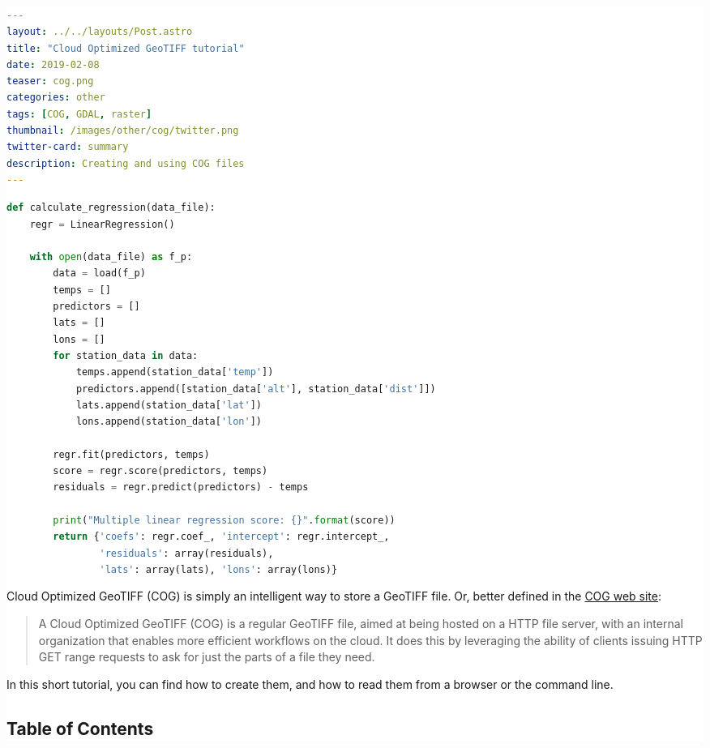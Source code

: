 ```yaml
---
layout: ../../layouts/Post.astro
title: "Cloud Optimized GeoTIFF tutorial"
date: 2019-02-08
teaser: cog.png
categories: other
tags: [COG, GDAL, raster]
thumbnail: /images/other/cog/twitter.png
twitter-card: summary
description: Creating and using COG files
---
```


```python
def calculate_regression(data_file):
    regr = LinearRegression()

    with open(data_file) as f_p:
        data = load(f_p)
        temps = []
        predictors = []
        lats = []
        lons = []
        for station_data in data:
            temps.append(station_data['temp'])
            predictors.append([station_data['alt'], station_data['dist']])
            lats.append(station_data['lat'])
            lons.append(station_data['lon'])

        regr.fit(predictors, temps)
        score = regr.score(predictors, temps)
        residuals = regr.predict(predictors) - temps

        print("Multiple linear regression score: {}".format(score))
        return {'coefs': regr.coef_, 'intercept': regr.intercept_,
                'residuals': array(residuals),
                'lats': array(lats), 'lons': array(lons)}
```

Cloud Optimized GeoTIFF (COG) is simply an intelligent way to store a GeoTIFF file. Or, better defined in the [COG web site][cog_site]:

> A Cloud Optimized GeoTIFF (COG) is a regular GeoTIFF file, aimed at being hosted on a HTTP file server, with an internal organization that enables more efficient workflows on the cloud. It does this by leveraging the ability of clients issuing ​HTTP GET range requests to ask for just the parts of a file they need.

In this short tutorial, you can find how to create them, and how to read them from a browser or the command line.

## Table of Contents


[cog_site]: https://www.cogeo.org/
[gdal_page]: https://trac.osgeo.org/gdal/wiki/CloudOptimizedGeoTIFF
[gdal_geotiff_page]: https://www.gdal.org/frmt_gtiff.html
[observable_example]: https://beta.observablehq.com/@tmcw/cloud-optimized-geotiffs
[cog_validator]: https://raw.githubusercontent.com/OSGeo/gdal/master/gdal/swig/python/samples/validate_cloud_optimized_geotiff.py
[cog_overviews_error]: http://erouault.blogspot.com/2017/10/gdal-and-cloud-storage.html
[gdaladdo_page]: https://www.gdal.org/gdaladdo.html
[stackoverflow_overviews]: https://gis.stackexchange.com/a/255847/6503
[terracotta]: https://terracotta-python.readthedocs.io/en/latest/tutorials/aws.html
[geotiffjs_page]: https://geotiffjs.github.io/
[block1]: https://bl.ocks.org/rveciana/9d9ef3282959a41c3e54cedb717bdddf
[block2]: https://bl.ocks.org/rveciana/5b844350ad418787d3ee402cc566fff9
[isobands_tutorial]: https://geoexamples.com/d3-raster-tools-docs/plot/isobands.html
[gdallocationinfo]: https://www.gdal.org/gdallocationinfo.html